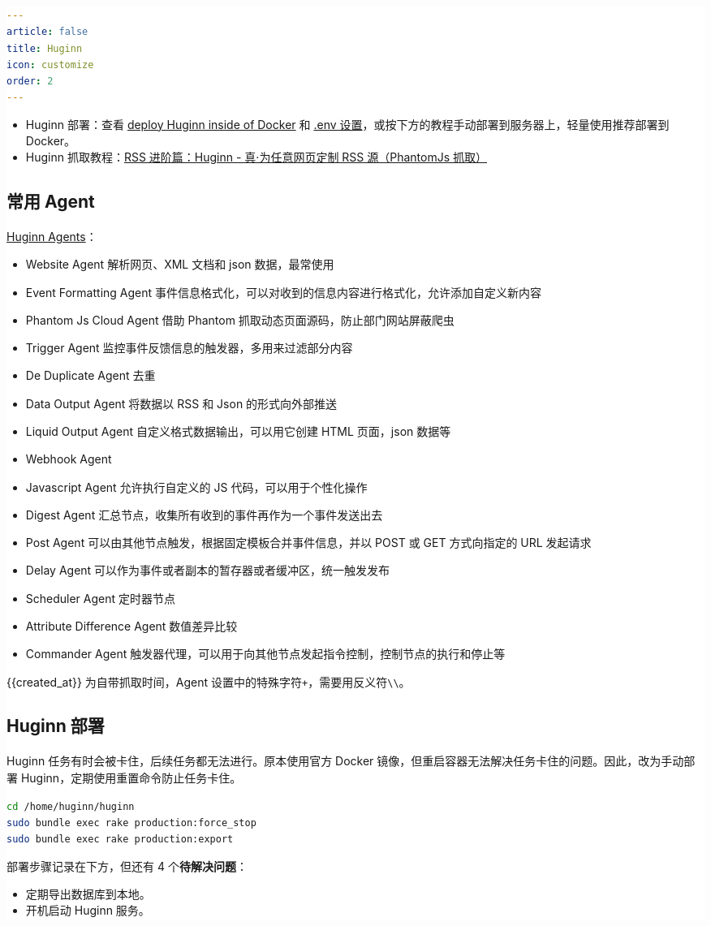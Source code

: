 ```yaml
---
article: false
title: Huginn
icon: customize
order: 2
---
```


- Huginn 部署：查看 [deploy Huginn inside of Docker](https://github.com/huginn/huginn/blob/master/doc/docker/install.md) 和 [.env 设置](https://github.com/huginn/huginn/blob/master/.env.example)，或按下方的教程手动部署到服务器上，轻量使用推荐部署到 Docker。
- Huginn 抓取教程：[RSS 进阶篇：Huginn - 真·为任意网页定制 RSS 源（PhantomJs 抓取）](https://newzone.top/_posts/2018-10-07-huginn_scraping_any_website.html)

## 常用 Agent

[Huginn Agents](https://github.com/huginn/huginn/wiki/Agent-Types-&-Descriptions)：

- Website Agent 解析网页、XML 文档和 json 数据，最常使用
- Event Formatting Agent 事件信息格式化，可以对收到的信息内容进行格式化，允许添加自定义新内容
- Phantom Js Cloud Agent 借助 Phantom 抓取动态页面源码，防止部门网站屏蔽爬虫
- Trigger Agent 监控事件反馈信息的触发器，多用来过滤部分内容
- De Duplicate Agent 去重

- Data Output Agent 将数据以 RSS 和 Json 的形式向外部推送
- Liquid Output Agent 自定义格式数据输出，可以用它创建 HTML 页面，json 数据等

- Webhook Agent
- Javascript Agent 允许执行自定义的 JS 代码，可以用于个性化操作
- Digest Agent 汇总节点，收集所有收到的事件再作为一个事件发送出去
- Post Agent 可以由其他节点触发，根据固定模板合并事件信息，并以 POST 或 GET 方式向指定的 URL 发起请求
- Delay Agent 可以作为事件或者副本的暂存器或者缓冲区，统一触发发布
- Scheduler Agent 定时器节点

- Attribute Difference Agent 数值差异比较
- Commander Agent 触发器代理，可以用于向其他节点发起指令控制，控制节点的执行和停止等

{{created_at}} 为自带抓取时间，Agent 设置中的特殊字符`+`，需要用反义符`\\`。

## Huginn 部署

Huginn 任务有时会被卡住，后续任务都无法进行。原本使用官方 Docker 镜像，但重启容器无法解决任务卡住的问题。因此，改为手动部署 Huginn，定期使用重置命令防止任务卡住。

```bash
cd /home/huginn/huginn
sudo bundle exec rake production:force_stop
sudo bundle exec rake production:export
```

部署步骤记录在下方，但还有 4 个**待解决问题**：

- 定期导出数据库到本地。
- 开机启动 Huginn 服务。
